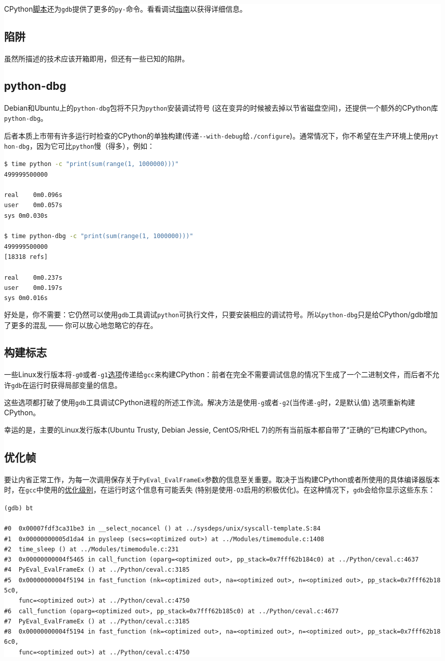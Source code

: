 CPython[脚本](https://github.com/python/cpython/blob/master/Tools/gdb/libpython.py)还为`gdb`提供了更多的`py-`命令。看看调试[指南](https://docs.python.org/devguide/gdb.html)以获得详细信息。

## 陷阱

虽然所描述的技术应该开箱即用，但还有一些已知的陷阱。

## python-dbg

Debian和Ubuntu上的`python-dbg`包将不只为`python`安装调试符号 (这在变异的时候被去掉以节省磁盘空间)，还提供一个额外的CPython库`python-dbg`。

后者本质上市带有许多运行时检查的CPython的单独构建(传递`--with-debug`给`./configure`)。通常情况下，你不希望在生产环境上使用`python-dbg`，因为它可比`python`慢（得多），例如：
```sh
$ time python -c "print(sum(range(1, 1000000)))"
499999500000

real    0m0.096s
user    0m0.057s
sys 0m0.030s

$ time python-dbg -c "print(sum(range(1, 1000000)))"
499999500000
[18318 refs]

real    0m0.237s
user    0m0.197s
sys 0m0.016s
```

好处是，你不需要：它仍然可以使用`gdb`工具调试`python`可执行文件，只要安装相应的调试符号。所以`python-dbg`只是给CPython/gdb增加了更多的混乱 —— 你可以放心地忽略它的存在。

## 构建标志

一些Linux发行版本将`-g0`或者`-g1`[选项](https://gcc.gnu.org/onlinedocs/gcc/Debugging-Options.html)传递给`gcc`来构建CPython：前者在完全不需要调试信息的情况下生成了一个二进制文件，而后者不允许`gdb`在运行时获得局部变量的信息。

这些选项都打破了使用`gdb`工具调试CPython进程的所述工作流。解决方法是使用`-g`或者`-g2`(当传递`-g`时，2是默认值) 选项重新构建CPython。

幸运的是，主要的Linux发行版本(Ubuntu Trusty,
Debian Jessie, CentOS/RHEL 7)的所有当前版本都自带了“正确的”已构建CPython。

## 优化帧

要让内省正常工作，为每一次调用保存关于`PyEval_EvalFrameEx`参数的信息至关重要。取决于当构建CPython或者所使用的具体编译器版本时，在`gcc`中使用的[优化级别](https://gcc.gnu.org/onlinedocs/gcc/Optimize-Options.html)，在运行时这个信息有可能丢失 (特别是使用`-O3`启用的积极优化)。在这种情况下，`gdb`会给你显示这些东东：
```
(gdb) bt

#0  0x00007fdf3ca31be3 in __select_nocancel () at ../sysdeps/unix/syscall-template.S:84
#1  0x00000000005d1da4 in pysleep (secs=<optimized out>) at ../Modules/timemodule.c:1408
#2  time_sleep () at ../Modules/timemodule.c:231
#3  0x00000000004f5465 in call_function (oparg=<optimized out>, pp_stack=0x7fff62b184c0) at ../Python/ceval.c:4637
#4  PyEval_EvalFrameEx () at ../Python/ceval.c:3185
#5  0x00000000004f5194 in fast_function (nk=<optimized out>, na=<optimized out>, n=<optimized out>, pp_stack=0x7fff62b185c0, 
    func=<optimized out>) at ../Python/ceval.c:4750
#6  call_function (oparg=<optimized out>, pp_stack=0x7fff62b185c0) at ../Python/ceval.c:4677
#7  PyEval_EvalFrameEx () at ../Python/ceval.c:3185
#8  0x00000000004f5194 in fast_function (nk=<optimized out>, na=<optimized out>, n=<optimized out>, pp_stack=0x7fff62b186c0, 
    func=<optimized out>) at ../Python/ceval.c:4750
```